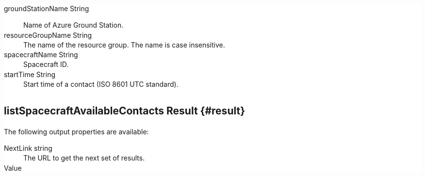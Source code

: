 <a data-swiftype-name="resource-property" data-swiftype-type="text" href="#groundstationname_yaml" style="color: inherit; text-decoration: inherit;">ground<wbr>Station<wbr>Name</a>
</span>
        <span class="property-indicator"></span>
        <span class="property-type">String</span>
    </dt>
    <dd>Name of Azure Ground Station.</dd><dt class="property-required property-replacement"
            title="Required">
        <span id="resourcegroupname_yaml">
<a data-swiftype-name="resource-property" data-swiftype-type="text" href="#resourcegroupname_yaml" style="color: inherit; text-decoration: inherit;">resource<wbr>Group<wbr>Name</a>
</span>
        <span class="property-indicator"></span>
        <span class="property-type">String</span>
    </dt>
    <dd>The name of the resource group. The name is case insensitive.</dd><dt class="property-required property-replacement"
            title="Required">
        <span id="spacecraftname_yaml">
<a data-swiftype-name="resource-property" data-swiftype-type="text" href="#spacecraftname_yaml" style="color: inherit; text-decoration: inherit;">spacecraft<wbr>Name</a>
</span>
        <span class="property-indicator"></span>
        <span class="property-type">String</span>
    </dt>
    <dd>Spacecraft ID.</dd><dt class="property-required"
            title="Required">
        <span id="starttime_yaml">
<a data-swiftype-name="resource-property" data-swiftype-type="text" href="#starttime_yaml" style="color: inherit; text-decoration: inherit;">start<wbr>Time</a>
</span>
        <span class="property-indicator"></span>
        <span class="property-type">String</span>
    </dt>
    <dd>Start time of a contact (ISO 8601 UTC standard).</dd></dl>
</pulumi-choosable>
</div>




## listSpacecraftAvailableContacts Result {#result}

The following output properties are available:



<div>
<pulumi-choosable type="language" values="csharp">
<dl class="resources-properties"><dt class="property-"
            title="">
        <span id="nextlink_csharp">
<a data-swiftype-name="resource-property" data-swiftype-type="text" href="#nextlink_csharp" style="color: inherit; text-decoration: inherit;">Next<wbr>Link</a>
</span>
        <span class="property-indicator"></span>
        <span class="property-type">string</span>
    </dt>
    <dd>The URL to get the next set of results.</dd><dt class="property-"
            title="">
        <span id="value_csharp">
<a data-swiftype-name="resource-property" data-swiftype-type="text" href="#value_csharp" style="color: inherit; text-decoration: inherit;">Value</a>
</span>
        <span class="property-indicator"></span>